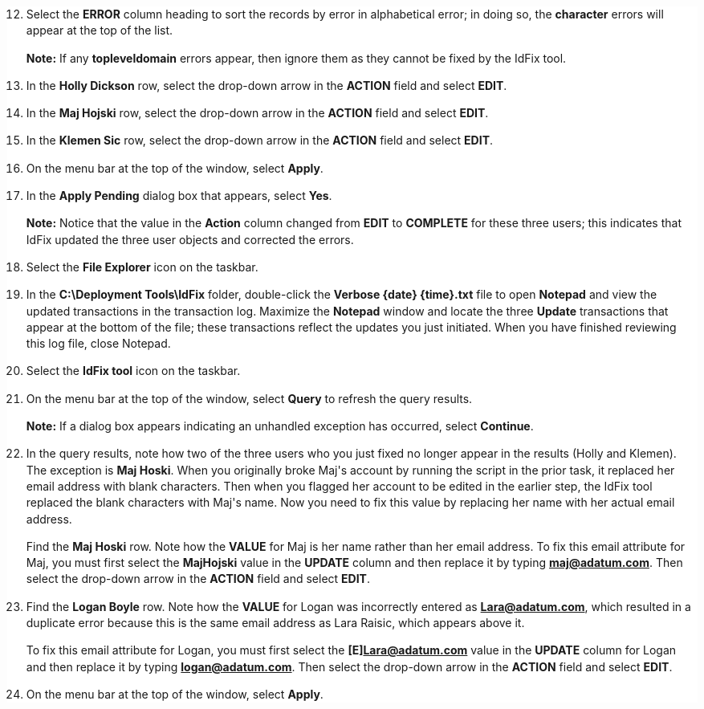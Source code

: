 12. Select the **ERROR** column heading to sort the records by error in alphabetical error; in doing so, the **character** errors will appear at the top of the list.   <br/>

	‎**Note:** If any **topleveldomain** errors appear, then ignore them as they cannot be fixed by the IdFix tool.  

13. In the **Holly Dickson** row, select the drop-down arrow in the **ACTION** field and select **EDIT**. 

14. In the **Maj Hojski** row, select the drop-down arrow in the **ACTION** field and select **EDIT**. 

15. In the **Klemen Sic** row, select the drop-down arrow in the **ACTION** field and select **EDIT**. 

16. On the menu bar at the top of the window, select **Apply**. 

17. In the **Apply Pending** dialog box that appears, select **Yes**. <br/>

	‎**Note:** Notice that the value in the **Action** column changed from **EDIT** to **COMPLETE** for these three users; this indicates that IdFix updated the three user objects and corrected the errors. 

18. Select the **File Explorer** icon on the taskbar. 

19. In the **C:\Deployment Tools\IdFix** folder, double-click the **Verbose {date} {time}.txt** file to open **Notepad** and view the updated transactions in the transaction log. Maximize the **Notepad** window and locate the three **Update** transactions that appear at the bottom of the file; these transactions reflect the updates you just initiated. When you have finished reviewing this log file, close Notepad. 

20. Select the **IdFix tool** icon on the taskbar. 

21. On the menu bar at the top of the window, select **Query** to refresh the query results. <br/>

	**Note:** If a dialog box appears indicating an unhandled exception has occurred, select **Continue**. 

22. In the query results, note how two of the three users who you just fixed no longer appear in the results (Holly and Klemen). The exception is **Maj Hoski**. When you originally broke Maj's account by running the script in the prior task, it replaced her email address with blank characters. Then when you flagged her account to be edited in the earlier step, the IdFix tool replaced the blank characters with Maj's name. Now you need to fix this value by replacing her name with her actual email address. <br/>

	Find the **Maj Hoski** row. Note how the **VALUE** for Maj is her name rather than her email address. To fix this email attribute for Maj, you must first select the **MajHojski** value in the **UPDATE** column and then replace it by typing **maj@adatum.com**. Then select the drop-down arrow in the **ACTION** field and select **EDIT**. 

23. Find the **Logan Boyle** row. Note how the **VALUE** for Logan was incorrectly entered as **Lara@adatum.com**, which resulted in a duplicate error because this is the same email address as Lara Raisic, which appears above it. <br/>

	To fix this email attribute for Logan, you must first select the **[E]Lara@adatum.com** value in the **UPDATE** column for Logan and then replace it by typing **logan@adatum.com**. Then select the drop-down arrow in the **ACTION** field and select **EDIT**. 

24. On the menu bar at the top of the window, select **Apply**. 
